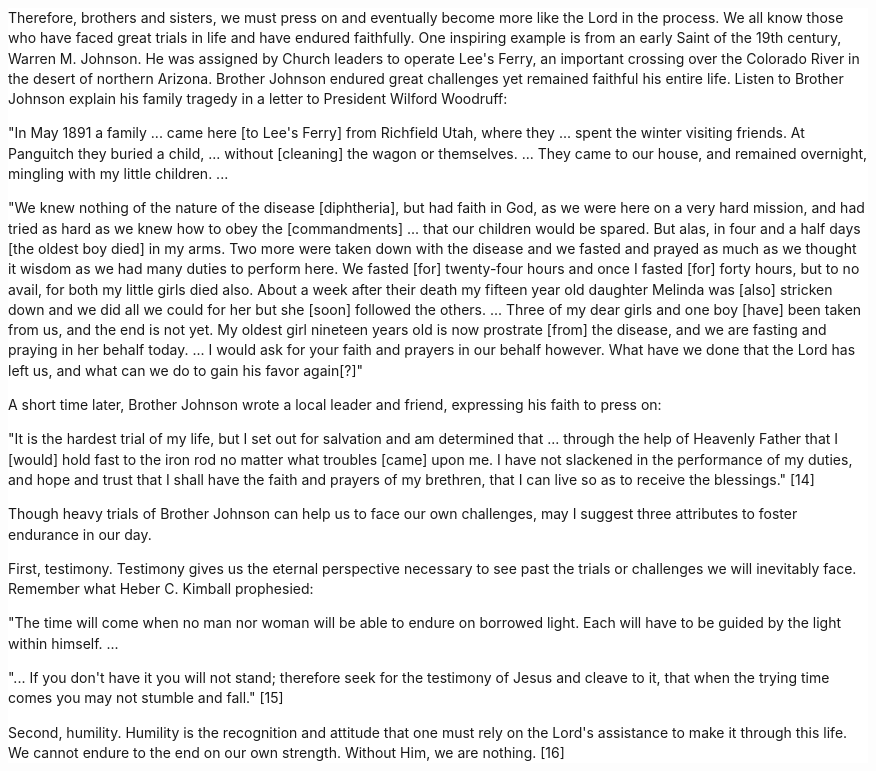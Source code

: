 Therefore, brothers and sisters, we must press on and eventually become more
like the Lord in the process. We all know those who have faced great trials in
life and have endured faithfully. One inspiring example is from an early Saint
of the 19th century, Warren M. Johnson. He was assigned by Church leaders to
operate Lee's Ferry, an important crossing over the Colorado River in the
desert of northern Arizona. Brother Johnson endured great challenges yet
remained faithful his entire life. Listen to Brother Johnson explain his
family tragedy in a letter to President Wilford Woodruff:

"In May 1891 a family ... came here [to Lee's Ferry] from Richfield Utah, where
they ... spent the winter visiting friends. At Panguitch they buried a child, ...
without [cleaning] the wagon or themselves. ... They came to our house, and
remained overnight, mingling with my little children. ...

"We knew nothing of the nature of the disease [diphtheria], but had faith in
God, as we were here on a very hard mission, and had tried as hard as we knew
how to obey the [commandments] ... that our children would be spared. But alas,
in four and a half days [the oldest boy died] in my arms. Two more were taken
down with the disease and we fasted and prayed as much as we thought it wisdom
as we had many duties to perform here. We fasted [for] twenty-four hours and
once I fasted [for] forty hours, but to no avail, for both my little girls
died also. About a week after their death my fifteen year old daughter Melinda
was [also] stricken down and we did all we could for her but she [soon]
followed the others. ... Three of my dear girls and one boy [have] been taken
from us, and the end is not yet. My oldest girl nineteen years old is now
prostrate [from] the disease, and we are fasting and praying in her behalf
today. ... I would ask for your faith and prayers in our behalf however. What
have we done that the Lord has left us, and what can we do to gain his favor
again[?]"

A short time later, Brother Johnson wrote a local leader and friend,
expressing his faith to press on:

"It is the hardest trial of my life, but I set out for salvation and am
determined that ... through the help of Heavenly Father that I [would] hold fast
to the iron rod no matter what troubles [came] upon me. I have not slackened
in the performance of my duties, and hope and trust that I shall have the
faith and prayers of my brethren, that I can live so as to receive the
blessings." [14]

Though heavy trials of Brother Johnson can help us to face our own challenges,
may I suggest three attributes to foster endurance in our day.

First, testimony. Testimony gives us the eternal perspective necessary to see
past the trials or challenges we will inevitably face. Remember what Heber C.
Kimball prophesied:

"The time will come when no man nor woman will be able to endure on borrowed
light. Each will have to be guided by the light within himself. ...

"... If you don't have it you will not stand; therefore seek for the testimony
of Jesus and cleave to it, that when the trying time comes you may not stumble
and fall." [15]

Second, humility. Humility is the recognition and attitude that one must rely
on the Lord's assistance to make it through this life. We cannot endure to the
end on our own strength. Without Him, we are nothing. [16]
